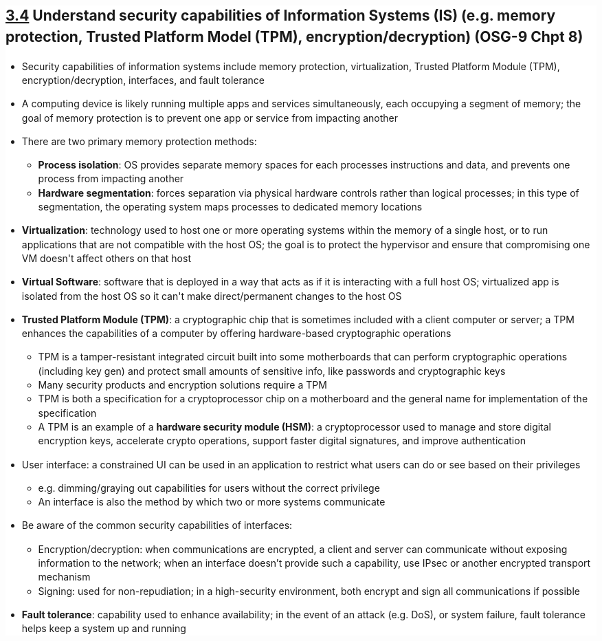 ## [3.4](#34-understand-security-capabilities-of-information-systems-is-eg-memory-protection-trusted-platform-model-tpm-encryptiondecryption-osg-9-chpt-8) Understand security capabilities of Information Systems (IS) (e.g. memory protection, Trusted Platform Model (TPM), encryption/decryption) (OSG-9 Chpt 8)

- Security capabilities of information systems include memory protection, virtualization, Trusted Platform Module (TPM), encryption/decryption, interfaces, and fault tolerance
- A computing device is likely running multiple apps and services simultaneously, each occupying a segment of memory; the goal of memory protection is to prevent one app or service from impacting another
- There are two primary memory protection methods:
  - **Process isolation**: OS provides separate memory spaces for each processes instructions and data, and prevents one process from impacting another
  - **Hardware segmentation**: forces separation via physical hardware controls rather than logical processes; in this type of segmentation, the operating system maps processes to dedicated memory locations

- **Virtualization**: technology used to host one or more operating systems within the memory of a single host, or to run applications that are not compatible with the host OS; the goal is to protect the hypervisor and ensure that compromising one VM doesn't affect others on that host
- **Virtual Software**: software that is deployed in a way that acts as if it is interacting with a full host OS; virtualized app is isolated from the host OS so it can't make direct/permanent changes to the host OS
- **Trusted Platform Module (TPM)**: a cryptographic chip that is sometimes included with a client computer or server; a TPM enhances the capabilities of a computer by offering hardware-based cryptographic operations
  - TPM is a tamper-resistant integrated circuit built into some motherboards that can perform cryptographic operations (including key gen) and protect small amounts of sensitive info, like passwords and cryptographic keys
  - Many security products and encryption solutions require a TPM
  - TPM is both a specification for a cryptoprocessor chip on a motherboard and the general name for implementation of the specification
  - A TPM is an example of a **hardware security module (HSM)**: a cryptoprocessor used to manage and store digital encryption keys, accelerate crypto operations, support faster digital signatures, and improve authentication

- User interface: a constrained UI can be used in an application to restrict what users can do or see based on their privileges
  - e.g. dimming/graying out capabilities for users without the correct privilege
  - An interface is also the method by which two or more systems communicate
- Be aware of the common security capabilities of interfaces:
  - Encryption/decryption: when communications are encrypted, a client and server can communicate without exposing information to the network; when an interface doesn’t provide such a capability, use IPsec or another encrypted transport mechanism
  - Signing: used for non-repudiation; in a high-security environment, both encrypt and sign all communications if possible

- **Fault tolerance**: capability used to enhance availability; in the event of an attack (e.g. DoS), or system failure, fault tolerance helps keep a system up and running
